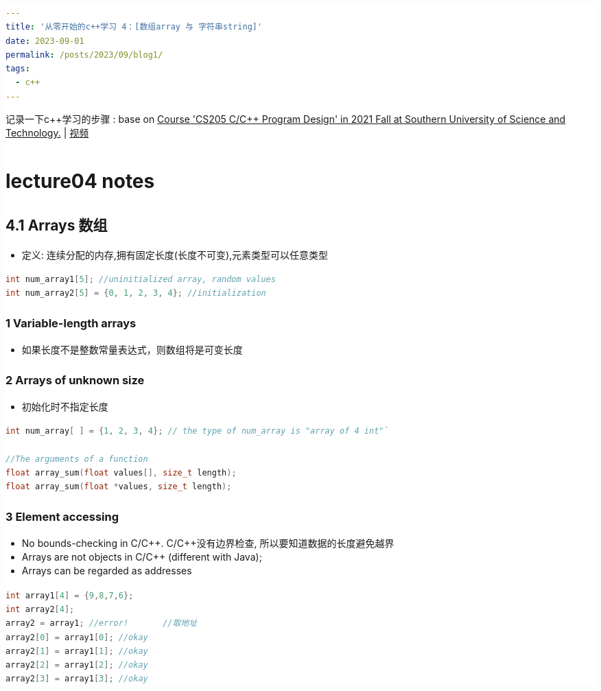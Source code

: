 ```yaml
---
title: '从零开始的c++学习 4：[数组array 与 字符串string]'
date: 2023-09-01
permalink: /posts/2023/09/blog1/
tags:
  - c++
---
```


记录一下c++学习的步骤 : 
base on [Course 'CS205 C/C++ Program Design' in 2021 Fall at Southern University of Science and Technology.](https://github.com/ShiqiYu/CPP) \| [视频](https://www.bilibili.com/video/BV1Vf4y1P7pq)



# lecture04 notes

## 4.1 Arrays 数组
* 定义: 连续分配的内存,拥有固定长度(长度不可变),元素类型可以任意类型

```c++
int num_array1[5]; //uninitialized array, random values 
int num_array2[5] = {0, 1, 2, 3, 4}; //initialization
```

### 1 Variable-length arrays
* 如果长度不是整数常量表达式，则数组将是可变长度
  

### 2 Arrays of unknown size
* 初始化时不指定长度

```c++
int num_array[ ] = {1, 2, 3, 4}; // the type of num_array is "array of 4 int"`

//The arguments of a function
float array_sum(float values[], size_t length);
float array_sum(float *values, size_t length);
```

### 3 Element accessing
* No bounds-checking in C/C++. C/C++没有边界检查, 所以要知道数据的长度避免越界
* Arrays are not objects in C/C++ (different with Java);
* Arrays can be regarded as addresses

```c++
int array1[4] = {9,8,7,6};
int array2[4];
array2 = array1; //error!       //取地址
array2[0] = array1[0]; //okay
array2[1] = array1[1]; //okay
array2[2] = array1[2]; //okay
array2[3] = array1[3]; //okay
```
